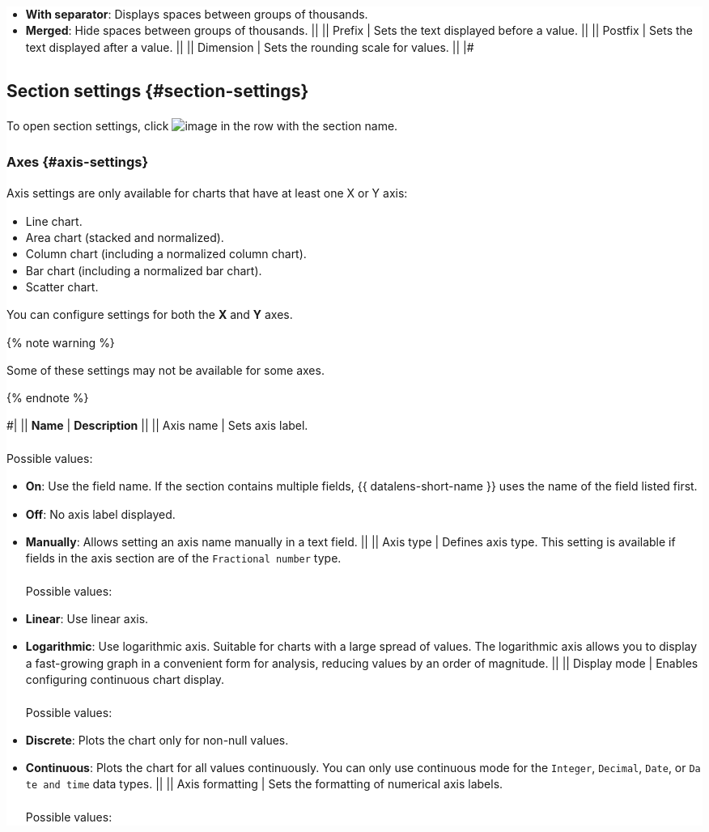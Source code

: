 * **With separator**: Displays spaces between groups of thousands.
* **Merged**: Hide spaces between groups of thousands. ||
|| Prefix | Sets the text displayed before a value. ||
|| Postfix | Sets the text displayed after a value. ||
|| Dimension | Sets the rounding scale for values. ||
|#

## Section settings {#section-settings}

To open section settings, click ![image](../../../_assets/console-icons/gear.svg) in the row with the section name.

### Axes {#axis-settings}

Axis settings are only available for charts that have at least one X or Y axis:

* Line chart.
* Area chart (stacked and normalized).
* Column chart (including a normalized column chart).
* Bar chart (including a normalized bar chart).
* Scatter chart.

You can configure settings for both the **X** and **Y** axes.

{% note warning %}

Some of these settings may not be available for some axes.

{% endnote %}

#|
|| **Name** | **Description** ||
|| Axis name | Sets axis label.<br/><br/>Possible values:

* **On**: Use the field name. If the section contains multiple fields, {{ datalens-short-name }} uses the name of the field listed first.
* **Off**: No axis label displayed.
* **Manually**: Allows setting an axis name manually in a text field. ||
|| Axis type | Defines axis type. This setting is available if fields in the axis section are of the `Fractional number` type.<br/><br/>Possible values:

* **Linear**: Use linear axis.
* **Logarithmic**: Use logarithmic axis. Suitable for charts with a large spread of values. The logarithmic axis allows you to display a fast-growing graph in a convenient form for analysis, reducing values by an order of magnitude. ||
|| Display mode | Enables configuring continuous chart display.<br/><br/>Possible values:

* **Discrete**: Plots the chart only for non-null values.
* **Continuous**: Plots the chart for all values continuously. You can only use continuous mode for the `Integer`, `Decimal`, `Date`, or `Date and time` data types. ||
|| Axis formatting | Sets the formatting of numerical axis labels.<br/><br/>Possible values:
